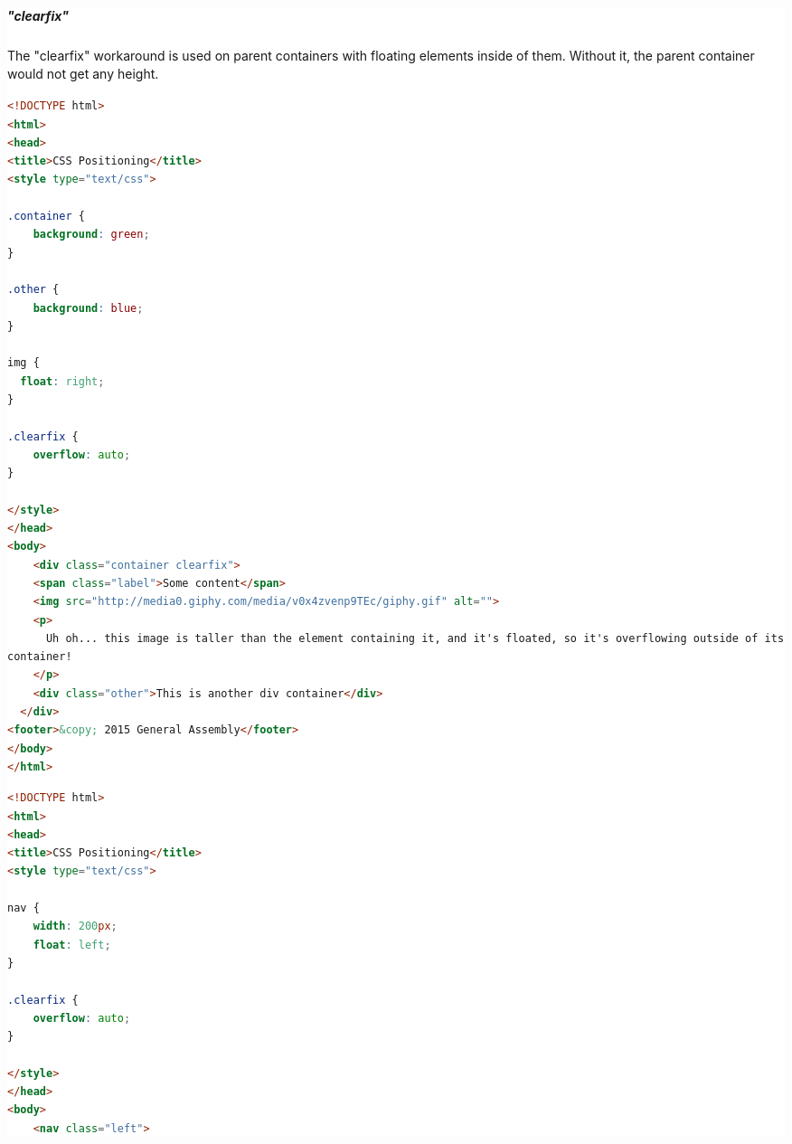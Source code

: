 ##### "clearfix"

The "clearfix" workaround is used on parent containers with floating elements inside of them. Without it, the parent container would not get any height. 

```HTML
<!DOCTYPE html>
<html>
<head>
<title>CSS Positioning</title>
<style type="text/css">

.container {
	background: green;
}

.other {
	background: blue;
}

img {
  float: right;
}

.clearfix {
	overflow: auto;
}

</style>
</head>
<body>
	<div class="container clearfix">
    <span class="label">Some content</span>
    <img src="http://media0.giphy.com/media/v0x4zvenp9TEc/giphy.gif" alt="">
    <p>
      Uh oh... this image is taller than the element containing it, and it's floated, so it's overflowing outside of its container!
    </p>
    <div class="other">This is another div container</div>
  </div>
<footer>&copy; 2015 General Assembly</footer>
</body>
</html>
```

```HTML
<!DOCTYPE html>
<html>
<head>
<title>CSS Positioning</title>
<style type="text/css">

nav {
	width: 200px;
	float: left;
}

.clearfix {
	overflow: auto;
}

</style>
</head>
<body>
	<nav class="left">
```